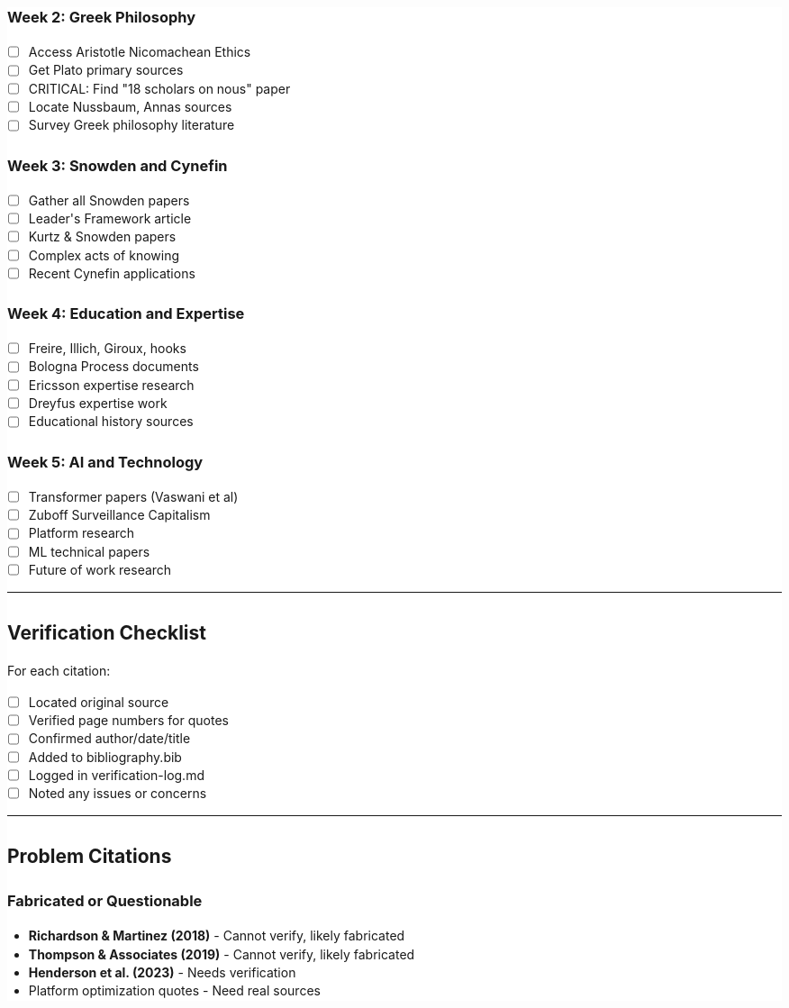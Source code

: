 ### Week 2: Greek Philosophy
- [ ] Access Aristotle Nicomachean Ethics
- [ ] Get Plato primary sources
- [ ] CRITICAL: Find "18 scholars on nous" paper
- [ ] Locate Nussbaum, Annas sources
- [ ] Survey Greek philosophy literature

### Week 3: Snowden and Cynefin
- [ ] Gather all Snowden papers
- [ ] Leader's Framework article
- [ ] Kurtz & Snowden papers
- [ ] Complex acts of knowing
- [ ] Recent Cynefin applications

### Week 4: Education and Expertise
- [ ] Freire, Illich, Giroux, hooks
- [ ] Bologna Process documents
- [ ] Ericsson expertise research
- [ ] Dreyfus expertise work
- [ ] Educational history sources

### Week 5: AI and Technology
- [ ] Transformer papers (Vaswani et al)
- [ ] Zuboff Surveillance Capitalism
- [ ] Platform research
- [ ] ML technical papers
- [ ] Future of work research

---

## Verification Checklist

For each citation:
- [ ] Located original source
- [ ] Verified page numbers for quotes
- [ ] Confirmed author/date/title
- [ ] Added to bibliography.bib
- [ ] Logged in verification-log.md
- [ ] Noted any issues or concerns

---

## Problem Citations

### Fabricated or Questionable
- **Richardson & Martinez (2018)** - Cannot verify, likely fabricated
- **Thompson & Associates (2019)** - Cannot verify, likely fabricated
- **Henderson et al. (2023)** - Needs verification
- Platform optimization quotes - Need real sources
